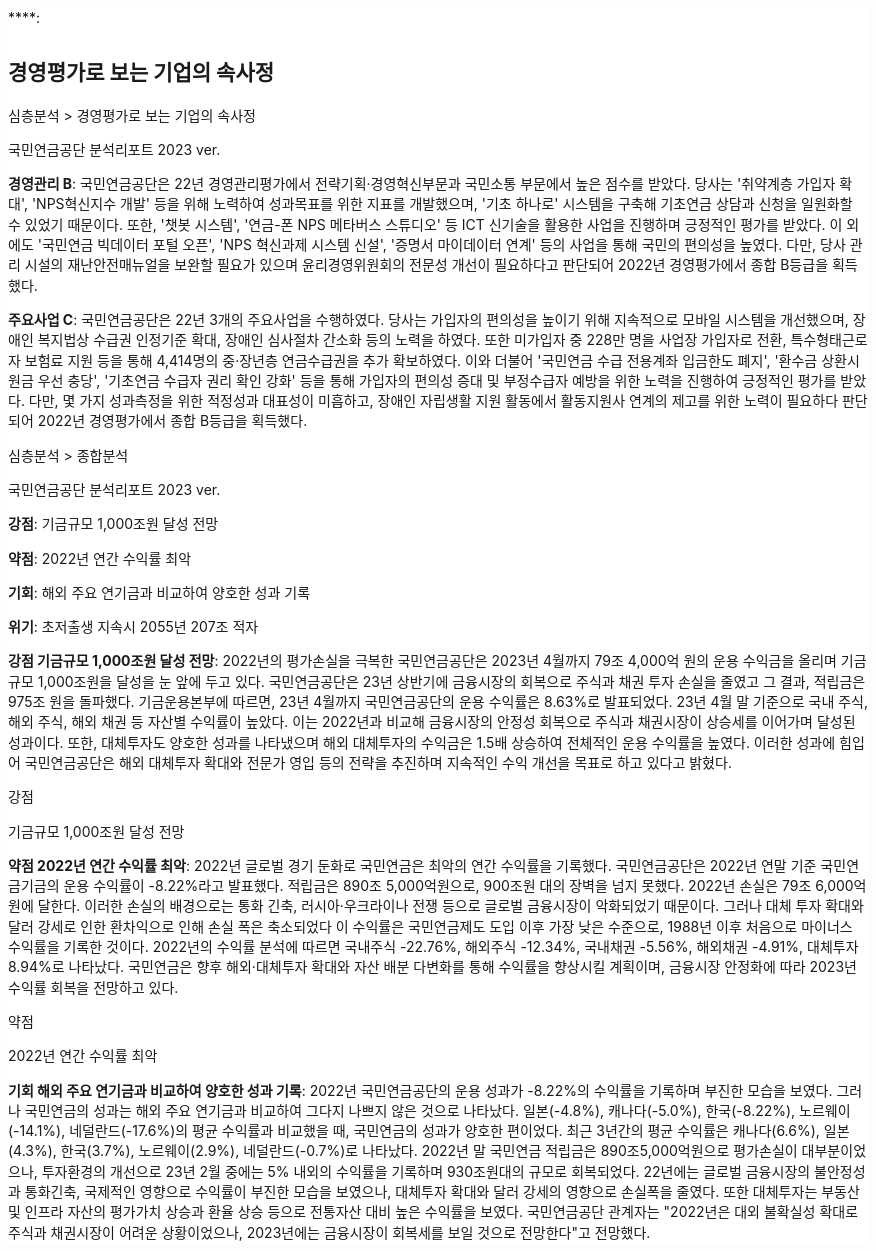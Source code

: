 ****: 

## 경영평가로 보는 기업의 속사정

심층분석 > 경영평가로 보는 기업의 속사정

국민연금공단 분석리포트 2023 ver.

**경영관리 B**: 국민연금공단은 22년 경영관리평가에서 전략기획·경영혁신부문과 국민소통 부문에서 높은 점수를 받았다. 당사는 '취약계층 가입자 확대', 'NPS혁신지수 개발' 등을 위해 노력하여 성과목표를 위한 지표를 개발했으며, '기초 하나로' 시스템을 구축해 기초연금 상담과 신청을 일원화할 수 있었기 때문이다. 또한, '챗봇 시스템', '연금-폰 NPS 메타버스 스튜디오' 등 ICT 신기술을 활용한 사업을 진행하며 긍정적인 평가를 받았다. 이 외에도 '국민연금 빅데이터 포털 오픈', 'NPS 혁신과제 시스템 신설', '증명서 마이데이터 연계' 등의 사업을 통해 국민의 편의성을 높였다. 다만, 당사 관리 시설의 재난안전매뉴얼을 보완할 필요가 있으며 윤리경영위원회의 전문성 개선이 필요하다고 판단되어 2022년 경영평가에서 종합 B등급을 획득했다.

**주요사업 C**: 국민연금공단은 22년 3개의 주요사업을 수행하였다. 당사는 가입자의 편의성을 높이기 위해 지속적으로 모바일 시스템을 개선했으며, 장애인 복지법상 수급권 인정기준 확대, 장애인 심사절차 간소화 등의 노력을 하였다. 또한 미가입자 중 228만 명을 사업장 가입자로 전환, 특수형태근로자 보험료 지원 등을 통해 4,414명의 중·장년층 연금수급권을 추가 확보하였다. 이와 더불어 '국민연금 수급 전용계좌 입금한도 폐지', '환수금 상환시 원금 우선 충당', '기초연금 수급자 권리 확인 강화' 등을 통해 가입자의 편의성 증대 및 부정수급자 예방을 위한 노력을 진행하여 긍정적인 평가를 받았다. 다만, 몇 가지 성과측정을 위한 적정성과 대표성이 미흡하고, 장애인 자립생활 지원 활동에서 활동지원사 연계의 제고를 위한 노력이 필요하다 판단되어 2022년 경영평가에서 종합 B등급을 획득했다.

심층분석 > 종합분석

국민연금공단 분석리포트 2023 ver.

**강점**: 기금규모 1,000조원 달성 전망

**약점**: 2022년 연간 수익률 최악

**기회**: 해외 주요 연기금과 비교하여 양호한 성과 기록

**위기**: 초저출생 지속시 2055년 207조 적자

**강점 기금규모 1,000조원 달성 전망**: 2022년의 평가손실을 극복한 국민연금공단은 2023년 4월까지 79조 4,000억 원의 운용 수익금을 올리며 기금규모 1,000조원을 달성을 눈 앞에 두고 있다. 국민연금공단은 23년 상반기에 금융시장의 회복으로 주식과 채권 투자 손실을 줄였고 그 결과, 적립금은 975조 원을 돌파했다. 기금운용본부에 따르면, 23년 4월까지 국민연금공단의 운용 수익률은 8.63%로 발표되었다. 23년 4월 말 기준으로 국내 주식, 해외 주식, 해외 채권 등 자산별 수익률이 높았다. 이는 2022년과 비교해 금융시장의 안정성 회복으로 주식과 채권시장이 상승세를 이어가며 달성된 성과이다. 또한, 대체투자도 양호한 성과를 나타냈으며 해외 대체투자의 수익금은 1.5배 상승하여 전체적인 운용 수익률을 높였다. 이러한 성과에 힘입어 국민연금공단은 해외 대체투자 확대와 전문가 영입 등의 전략을 추진하며 지속적인 수익 개선을 목표로 하고 있다고 밝혔다.

강점

기금규모 1,000조원 달성 전망

**약점 2022년 연간 수익률 최악**: 2022년 글로벌 경기 둔화로 국민연금은 최악의 연간 수익률을 기록했다. 국민연금공단은 2022년 연말 기준 국민연금기금의 운용 수익률이 -8.22%라고 발표했다. 적립금은 890조 5,000억원으로, 900조원 대의 장벽을 넘지 못했다. 2022년 손실은 79조 6,000억원에 달한다. 이러한 손실의 배경으로는 통화 긴축, 러시아·우크라이나 전쟁 등으로 글로벌 금융시장이 악화되었기 때문이다. 그러나 대체 투자 확대와 달러 강세로 인한 환차익으로 인해 손실 폭은 축소되었다 이 수익률은 국민연금제도 도입 이후 가장 낮은 수준으로, 1988년 이후 처음으로 마이너스 수익률을 기록한 것이다. 2022년의 수익률 분석에 따르면 국내주식 -22.76%, 해외주식 -12.34%, 국내채권 -5.56%, 해외채권 -4.91%, 대체투자 8.94%로 나타났다. 국민연금은 향후 해외·대체투자 확대와 자산 배분 다변화를 통해 수익률을 향상시킬 계획이며, 금융시장 안정화에 따라 2023년 수익률 회복을 전망하고 있다.

약점

2022년 연간 수익률 최악

**기회 해외 주요 연기금과 비교하여 양호한 성과 기록**: 2022년 국민연금공단의 운용 성과가 -8.22%의 수익률을 기록하며 부진한 모습을 보였다. 그러나 국민연금의 성과는 해외 주요 연기금과 비교하여 그다지 나쁘지 않은 것으로 나타났다. 일본(-4.8%), 캐나다(-5.0%), 한국(-8.22%), 노르웨이(-14.1%), 네덜란드(-17.6%)의 평균 수익률과 비교했을 때, 국민연금의 성과가 양호한 편이었다. 최근 3년간의 평균 수익률은 캐나다(6.6%), 일본(4.3%), 한국(3.7%), 노르웨이(2.9%), 네덜란드(-0.7%)로 나타났다. 2022년 말 국민연금 적립금은 890조5,000억원으로 평가손실이 대부분이었으나, 투자환경의 개선으로 23년 2월 중에는 5% 내외의 수익률을 기록하며 930조원대의 규모로 회복되었다. 22년에는 글로벌 금융시장의 불안정성과 통화긴축, 국제적인 영향으로 수익률이 부진한 모습을 보였으나, 대체투자 확대와 달러 강세의 영향으로 손실폭을 줄였다. 또한 대체투자는 부동산 및 인프라 자산의 평가가치 상승과 환율 상승 등으로 전통자산 대비 높은 수익률을 보였다. 국민연금공단 관계자는 "2022년은 대외 불확실성 확대로 주식과 채권시장이 어려운 상황이었으나, 2023년에는 금융시장이 회복세를 보일 것으로 전망한다"고 전망했다.
